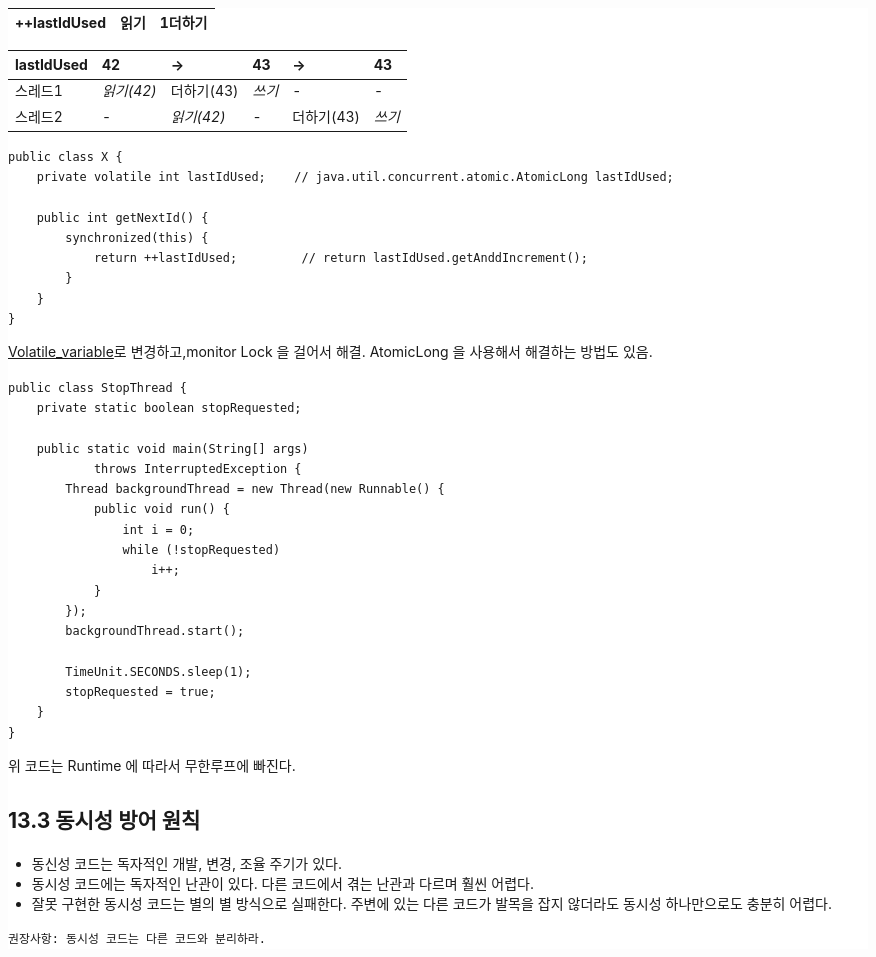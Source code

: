 |++lastIdUsed|읽기|1더하기|
|:-----------|:-|:---|

|lastIdUsed|42|->| **43** |->| **43** |
|:---------|:-|:-|:-------|:-|:-------|
|스레드1      | _읽기(42)_ |더하기(43)| _쓰기_   |- |-       |
|스레드2      |- | _읽기(42)_ |-       |더하기(43)| _쓰기_   |


```
public class X {
    private volatile int lastIdUsed;    // java.util.concurrent.atomic.AtomicLong lastIdUsed;

    public int getNextId() {
        synchronized(this) {
            return ++lastIdUsed;         // return lastIdUsed.getAnddIncrement();
        }
    }
}
```
[Volatile\_variable](http://en.wikipedia.org/wiki/Volatile_variable#In_Java)로 변경하고,monitor Lock 을 걸어서 해결.
AtomicLong 을 사용해서 해결하는 방법도 있음.

```
public class StopThread {
    private static boolean stopRequested;

    public static void main(String[] args)
            throws InterruptedException {
        Thread backgroundThread = new Thread(new Runnable() {
            public void run() {
                int i = 0;
                while (!stopRequested)
                    i++;
            }
        });
        backgroundThread.start();

        TimeUnit.SECONDS.sleep(1);
        stopRequested = true;
    }
}
```
위 코드는 Runtime 에 따라서 무한루프에 빠진다.

## 13.3 동시성 방어 원칙 ##
  * 동신성 코드는 독자적인 개발, 변경, 조율 주기가 있다.
  * 동시성 코드에는 독자적인 난관이 있다. 다른 코드에서 겪는 난관과 다르며 훨씬 어렵다.
  * 잘못 구현한 동시성 코드는 별의 별 방식으로 실패한다. 주변에 있는 다른 코드가 발목을 잡지 않더라도 동시성 하나만으로도 충분히 어렵다.

```
권장사항: 동시성 코드는 다른 코드와 분리하라.
```
